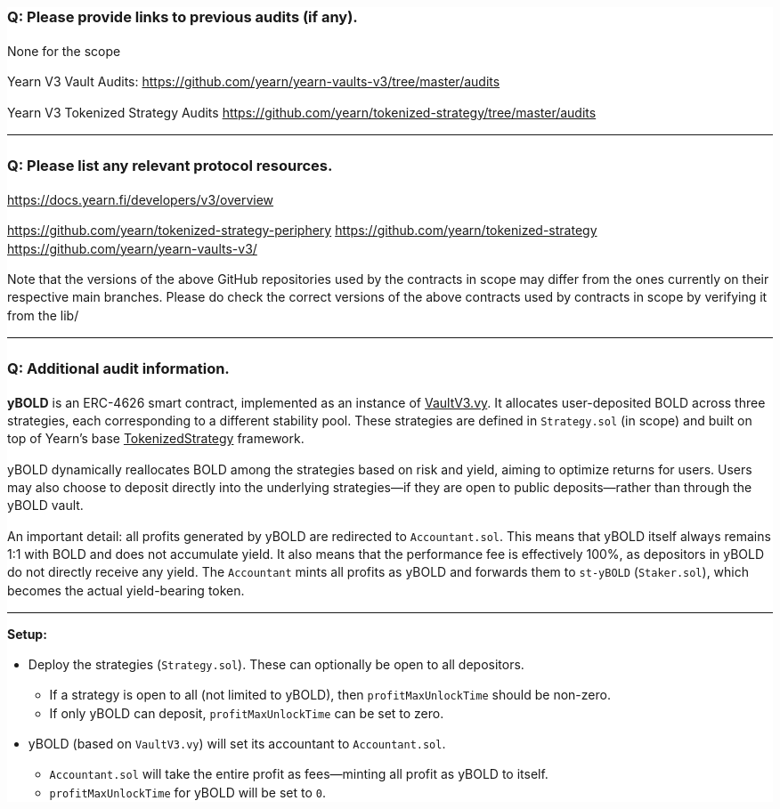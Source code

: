 ### Q: Please provide links to previous audits (if any).
None for the scope

Yearn V3 Vault Audits:
https://github.com/yearn/yearn-vaults-v3/tree/master/audits

Yearn V3 Tokenized Strategy Audits
https://github.com/yearn/tokenized-strategy/tree/master/audits
___

### Q: Please list any relevant protocol resources.
https://docs.yearn.fi/developers/v3/overview

https://github.com/yearn/tokenized-strategy-periphery
https://github.com/yearn/tokenized-strategy
https://github.com/yearn/yearn-vaults-v3/

Note that the versions of the above GitHub repositories used by the contracts in scope may differ from the ones currently on their respective main branches. Please do check the correct versions of the above contracts used by contracts in scope by verifying it from the lib/
___

### Q: Additional audit information.
**yBOLD** is an ERC-4626 smart contract, implemented as an instance of [VaultV3.vy](https://github.com/yearn/yearn-vaults-v3/blob/master/contracts/VaultV3.vy).
It allocates user-deposited BOLD across three strategies, each corresponding to a different stability pool. These strategies are defined in `Strategy.sol` (in scope) and built on top of Yearn’s base [TokenizedStrategy](https://github.com/yearn/tokenized-strategy/blob/master/src/TokenizedStrategy.sol) framework.

yBOLD dynamically reallocates BOLD among the strategies based on risk and yield, aiming to optimize returns for users. Users may also choose to deposit directly into the underlying strategies—if they are open to public deposits—rather than through the yBOLD vault.

An important detail: all profits generated by yBOLD are redirected to `Accountant.sol`. This means that yBOLD itself always remains 1:1 with BOLD and does not accumulate yield. It also means that the performance fee is effectively 100%, as depositors in yBOLD do not directly receive any yield. The `Accountant` mints all profits as yBOLD and forwards them to `st-yBOLD` (`Staker.sol`), which becomes the actual yield-bearing token.

---

**Setup:**

* Deploy the strategies (`Strategy.sol`). These can optionally be open to all depositors.

  * If a strategy is open to all (not limited to yBOLD), then `profitMaxUnlockTime` should be non-zero.
  * If only yBOLD can deposit, `profitMaxUnlockTime` can be set to zero.

* yBOLD (based on `VaultV3.vy`) will set its accountant to `Accountant.sol`.

  * `Accountant.sol` will take the entire profit as fees—minting all profit as yBOLD to itself.
  * `profitMaxUnlockTime` for yBOLD will be set to `0`.

